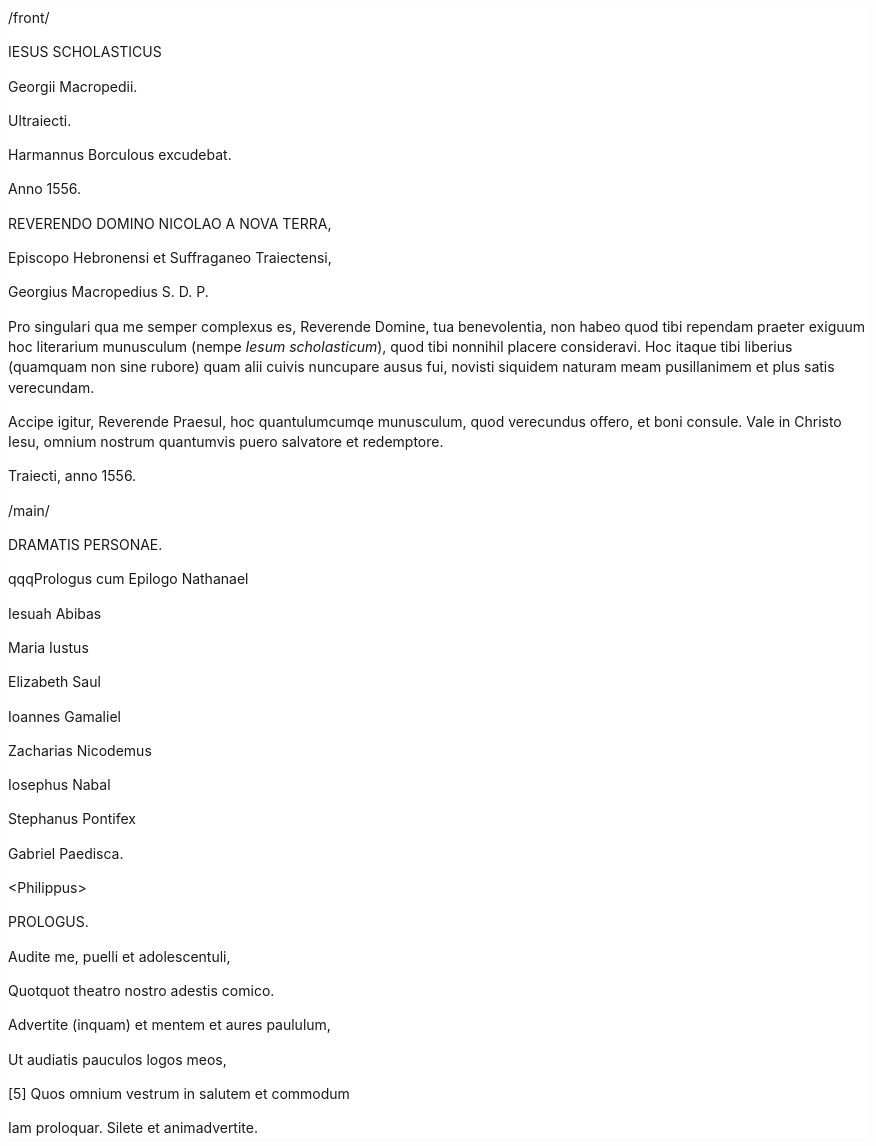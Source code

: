 /front/

IESUS SCHOLASTICUS

Georgii Macropedii.

Ultraiecti.

Harmannus Borculous excudebat.

Anno 1556.

REVERENDO DOMINO NICOLAO A NOVA TERRA,

Episcopo Hebronensi et Suffraganeo Traiectensi,

Georgius Macropedius S. D. P.

Pro singulari qua me semper complexus es, Reverende Domine, tua benevolentia, non habeo quod tibi rependam praeter exiguum hoc literarium munusculum (nempe *Iesum scholasticum*), quod tibi nonnihil placere consideravi. Hoc itaque tibi liberius (quamquam non sine rubore) quam alii cuivis nuncupare ausus fui, novisti siquidem naturam meam pusillanimem et plus satis verecundam.

Accipe igitur, Reverende Praesul, hoc quantulumcumqe munusculum, quod verecundus offero, et boni consule. Vale in Christo Iesu, omnium nostrum quantumvis puero salvatore et redemptore.

Traiecti, anno 1556.

/main/

DRAMATIS PERSONAE.

qqqPrologus cum Epilogo Nathanael

Iesuah Abibas

Maria Iustus

Elizabeth Saul

Ioannes Gamaliel

Zacharias Nicodemus

Iosephus Nabal

Stephanus Pontifex

Gabriel Paedisca.

\<Philippus\>

PROLOGUS.

Audite me, puelli et adolescentuli,

Quotquot theatro nostro adestis comico.

Advertite (inquam) et mentem et aures paululum,

Ut audiatis pauculos logos meos,

\[5\] Quos omnium vestrum in salutem et commodum

Iam proloquar. Silete et animadvertite.

